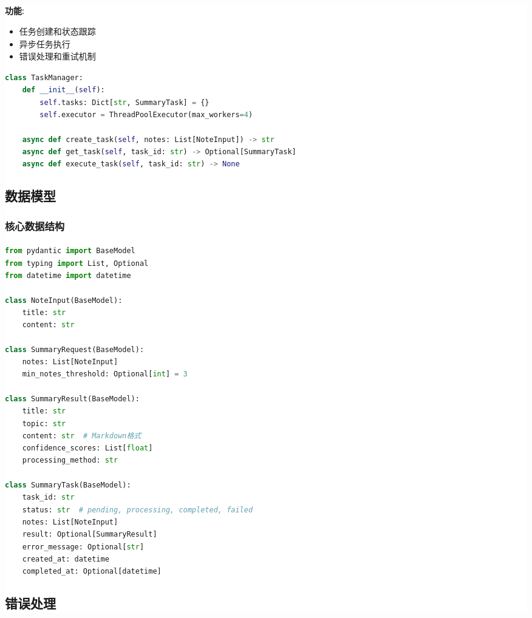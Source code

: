**功能**:
- 任务创建和状态跟踪
- 异步任务执行
- 错误处理和重试机制

```python
class TaskManager:
    def __init__(self):
        self.tasks: Dict[str, SummaryTask] = {}
        self.executor = ThreadPoolExecutor(max_workers=4)
    
    async def create_task(self, notes: List[NoteInput]) -> str
    async def get_task(self, task_id: str) -> Optional[SummaryTask]
    async def execute_task(self, task_id: str) -> None
```

## 数据模型

### 核心数据结构

```python
from pydantic import BaseModel
from typing import List, Optional
from datetime import datetime

class NoteInput(BaseModel):
    title: str
    content: str

class SummaryRequest(BaseModel):
    notes: List[NoteInput]
    min_notes_threshold: Optional[int] = 3

class SummaryResult(BaseModel):
    title: str
    topic: str
    content: str  # Markdown格式
    confidence_scores: List[float]
    processing_method: str

class SummaryTask(BaseModel):
    task_id: str
    status: str  # pending, processing, completed, failed
    notes: List[NoteInput]
    result: Optional[SummaryResult]
    error_message: Optional[str]
    created_at: datetime
    completed_at: Optional[datetime]
```

## 错误处理
